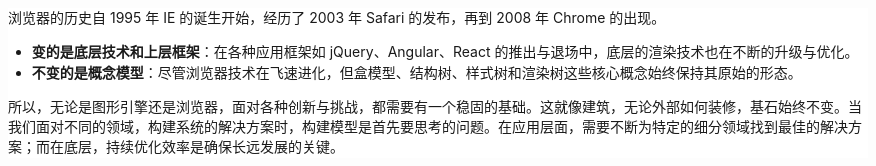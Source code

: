 浏览器的历史自 1995 年 IE 的诞生开始，经历了 2003 年 Safari 的发布，再到 2008 年 Chrome 的出现。

-   **变的是底层技术和上层框架**：在各种应用框架如 jQuery、Angular、React 的推出与退场中，底层的渲染技术也在不断的升级与优化。
-   **不变的是概念模型**：尽管浏览器技术在飞速进化，但盒模型、结构树、样式树和渲染树这些核心概念始终保持其原始的形态。

所以，无论是图形引擎还是浏览器，面对各种创新与挑战，都需要有一个稳固的基础。这就像建筑，无论外部如何装修，基石始终不变。当我们面对不同的领域，构建系统的解决方案时，构建模型是首先要思考的问题。在应用层面，需要不断为特定的细分领域找到最佳的解决方案；而在底层，持续优化效率是确保长远发展的关键。
